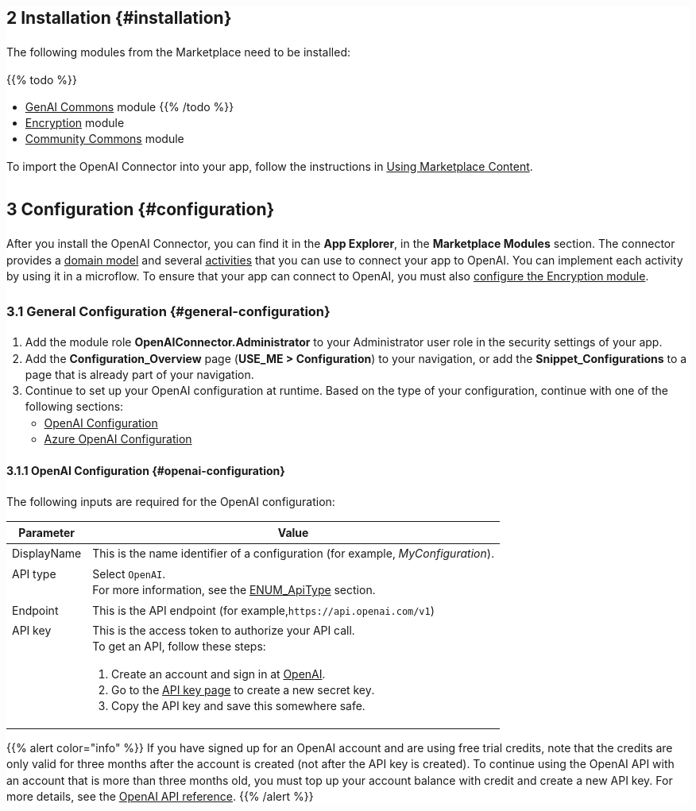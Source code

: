 ## 2 Installation {#installation}

 The following modules from the Marketplace need to be installed:

{{% todo %}}
* [GenAI Commons](LINK) module
{{% /todo %}}
* [Encryption](https://marketplace.mendix.com/link/component/1011) module
* [Community Commons](https://marketplace.mendix.com/link/component/170) module

To import the OpenAI Connector into your app, follow the instructions in [Using Marketplace Content](/appstore/overview/use-content/).

## 3 Configuration {#configuration}

After you install the OpenAI Connector, you can find it in the **App Explorer**, in the **Marketplace Modules** section. The connector provides a [domain model](#domain-model) and several [activities](#activities) that you can use to connect your app to OpenAI. You can implement each activity by using it in a microflow. To ensure that your app can connect to OpenAI, you must also [configure the Encryption module](/appstore/modules/encryption/#configuration). 

### 3.1 General Configuration {#general-configuration}

1. Add the module role **OpenAIConnector.Administrator** to your Administrator user role in the security settings of your app. 
2. Add the **Configuration_Overview** page (**USE_ME > Configuration**) to your navigation, or add the **Snippet_Configurations** to a page that is already part of your navigation. 
3. Continue to set up your OpenAI configuration at runtime. Based on the type of your configuration, continue with one of the following sections:
   * [OpenAI Configuration](#openai-configuration)
   * [Azure OpenAI Configuration](#azure-openai-configuration)

#### 3.1.1 OpenAI Configuration {#openai-configuration} 

The following inputs are required for the OpenAI configuration: 

| Parameter   | Value                                                        |
| ----------- | ------------------------------------------------------------ |
| DisplayName | This is the name identifier of a configuration (for example, *MyConfiguration*). |
| API type    | Select `OpenAI`.<br />For more information, see the [ENUM_ApiType](#enum-apitype) section. |
| Endpoint    | This is the API endpoint (for example,`https://api.openai.com/v1`)   |
| API key     | This is the access token to authorize your API call. <br />To get an API, follow these steps:<ol><li>Create an account and sign in at [OpenAI](https://platform.openai.com/).</li><li> Go to the [API key page](https://platform.openai.com/account/api-keys) to create a new secret key. </li><li>Copy the API key and save this somewhere safe.</li></ol> |

{{% alert color="info" %}}
If you have signed up for an OpenAI account and are using free trial credits, note that the credits are only valid for three months after the account is created (not after the API key is created). To continue using the OpenAI API with an account that is more than three months old, you must top up your account balance with credit and create a new API key. For more details, see the [OpenAI API reference](https://platform.openai.com/docs/api-reference/authentication).
{{% /alert %}}
